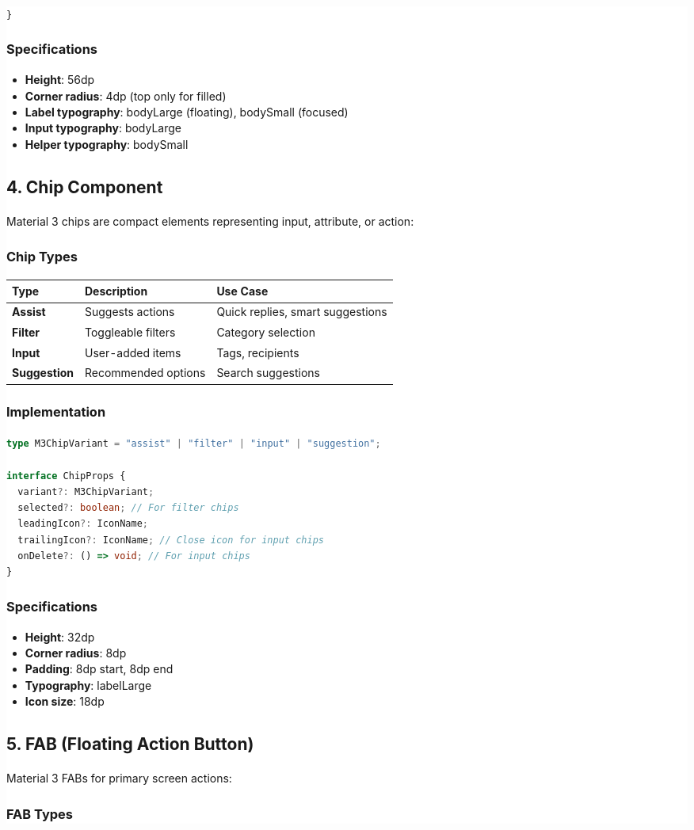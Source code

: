 ```typescript
}
```

### Specifications
- **Height**: 56dp
- **Corner radius**: 4dp (top only for filled)
- **Label typography**: bodyLarge (floating), bodySmall (focused)
- **Input typography**: bodyLarge
- **Helper typography**: bodySmall

## 4. Chip Component

Material 3 chips are compact elements representing input, attribute, or action:

### Chip Types

| Type | Description | Use Case |
| :--- | :--- | :--- |
| **Assist** | Suggests actions | Quick replies, smart suggestions |
| **Filter** | Toggleable filters | Category selection |
| **Input** | User-added items | Tags, recipients |
| **Suggestion** | Recommended options | Search suggestions |

### Implementation
```typescript
type M3ChipVariant = "assist" | "filter" | "input" | "suggestion";

interface ChipProps {
  variant?: M3ChipVariant;
  selected?: boolean; // For filter chips
  leadingIcon?: IconName;
  trailingIcon?: IconName; // Close icon for input chips
  onDelete?: () => void; // For input chips
}
```

### Specifications
- **Height**: 32dp
- **Corner radius**: 8dp
- **Padding**: 8dp start, 8dp end
- **Typography**: labelLarge
- **Icon size**: 18dp

## 5. FAB (Floating Action Button)

Material 3 FABs for primary screen actions:

### FAB Types
